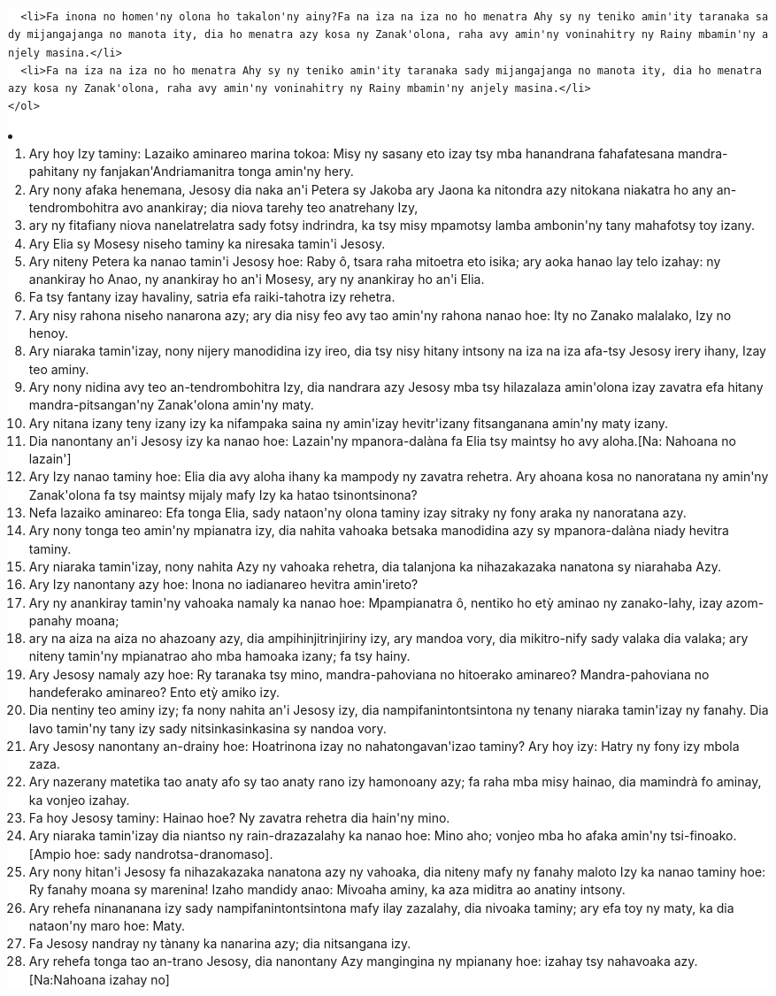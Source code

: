       <li>Fa inona no homen'ny olona ho takalon'ny ainy?Fa na iza na iza no ho menatra Ahy sy ny teniko amin'ity taranaka sady mijangajanga no manota ity, dia ho menatra azy kosa ny Zanak'olona, raha avy amin'ny voninahitry ny Rainy mbamin'ny anjely masina.</li>
      <li>Fa na iza na iza no ho menatra Ahy sy ny teniko amin'ity taranaka sady mijangajanga no manota ity, dia ho menatra azy kosa ny Zanak'olona, raha avy amin'ny voninahitry ny Rainy mbamin'ny anjely masina.</li>
    </ol>
  </li>
  <li>
    <ol>
      <li>Ary hoy Izy taminy: Lazaiko aminareo marina tokoa: Misy ny sasany eto izay tsy mba hanandrana fahafatesana mandra-pahitany ny fanjakan'Andriamanitra tonga amin'ny hery.</li>
      <li>Ary nony afaka henemana, Jesosy dia naka an'i Petera sy Jakoba ary Jaona ka nitondra azy nitokana niakatra ho any an-tendrombohitra avo anankiray; dia niova tarehy teo anatrehany Izy,</li>
      <li>ary ny fitafiany niova nanelatrelatra sady fotsy indrindra, ka tsy misy mpamotsy lamba ambonin'ny tany mahafotsy toy izany.</li>
      <li>Ary Elia sy Mosesy niseho taminy ka niresaka tamin'i Jesosy.</li>
      <li>Ary niteny Petera ka nanao tamin'i Jesosy hoe: Raby ô, tsara raha mitoetra eto isika; ary aoka hanao lay telo izahay: ny anankiray ho Anao, ny anankiray ho an'i Mosesy, ary ny anankiray ho an'i Elia.</li>
      <li>Fa tsy fantany izay havaliny, satria efa raiki-tahotra izy rehetra.</li>
      <li>Ary nisy rahona niseho nanarona azy; ary dia nisy feo avy tao amin'ny rahona nanao hoe: Ity no Zanako malalako, Izy no henoy.</li>
      <li>Ary niaraka tamin'izay, nony nijery manodidina izy ireo, dia tsy nisy hitany intsony na iza na iza afa-tsy Jesosy irery ihany, Izay teo aminy.</li>
      <li>Ary nony nidina avy teo an-tendrombohitra Izy, dia nandrara azy Jesosy mba tsy hilazalaza amin'olona izay zavatra efa hitany mandra-pitsangan'ny Zanak'olona amin'ny maty.</li>
      <li>Ary nitana izany teny izany izy ka nifampaka saina ny amin'izay hevitr'izany fitsanganana amin'ny maty izany.</li>
      <li>Dia nanontany an'i Jesosy izy ka nanao hoe: Lazain'ny mpanora-dalàna fa Elia tsy maintsy ho avy aloha.[Na: Nahoana no lazain']</li>
      <li>Ary Izy nanao taminy hoe: Elia dia avy aloha ihany ka mampody ny zavatra rehetra. Ary ahoana kosa no nanoratana ny amin'ny Zanak'olona fa tsy maintsy mijaly mafy Izy ka hatao tsinontsinona?</li>
      <li>Nefa lazaiko aminareo: Efa tonga Elia, sady nataon'ny olona taminy izay sitraky ny fony araka ny nanoratana azy.</li>
      <li>Ary nony tonga teo amin'ny mpianatra izy, dia nahita vahoaka betsaka manodidina azy sy mpanora-dalàna niady hevitra taminy.</li>
      <li>Ary niaraka tamin'izay, nony nahita Azy ny vahoaka rehetra, dia talanjona ka nihazakazaka nanatona sy niarahaba Azy.</li>
      <li>Ary Izy nanontany azy hoe: Inona no iadianareo hevitra amin'ireto?</li>
      <li>Ary ny anankiray tamin'ny vahoaka namaly ka nanao hoe: Mpampianatra ô, nentiko ho etỳ aminao ny zanako-lahy, izay azom-panahy moana;</li>
      <li>ary na aiza na aiza no ahazoany azy, dia ampihinjitrinjiriny izy, ary mandoa vory, dia mikitro-nify sady valaka dia valaka; ary niteny tamin'ny mpianatrao aho mba hamoaka izany; fa tsy hainy.</li>
      <li>Ary Jesosy namaly azy hoe: Ry taranaka tsy mino, mandra-pahoviana no hitoerako aminareo? Mandra-pahoviana no handeferako aminareo? Ento etỳ amiko izy.</li>
      <li>Dia nentiny teo aminy izy; fa nony nahita an'i Jesosy izy, dia nampifanintontsintona ny tenany niaraka tamin'izay ny fanahy. Dia lavo tamin'ny tany izy sady nitsinkasinkasina sy nandoa vory.</li>
      <li>Ary Jesosy nanontany an-drainy hoe: Hoatrinona izay no nahatongavan'izao taminy? Ary hoy izy: Hatry ny fony izy mbola zaza.</li>
      <li>Ary nazerany matetika tao anaty afo sy tao anaty rano izy hamonoany azy; fa raha mba misy hainao, dia mamindrà fo aminay, ka vonjeo izahay.</li>
      <li>Fa hoy Jesosy taminy: Hainao hoe? Ny zavatra rehetra dia hain'ny mino.</li>
      <li>Ary niaraka tamin'izay dia niantso ny rain-drazazalahy ka nanao hoe: Mino aho; vonjeo mba ho afaka amin'ny tsi-finoako.[Ampio hoe: sady nandrotsa-dranomaso].</li>
      <li>Ary nony hitan'i Jesosy fa nihazakazaka nanatona azy ny vahoaka, dia niteny mafy ny fanahy maloto Izy ka nanao taminy hoe: Ry fanahy moana sy marenina! Izaho mandidy anao: Mivoaha aminy, ka aza miditra ao anatiny intsony.</li>
      <li>Ary rehefa ninananana izy sady nampifanintontsintona mafy ilay zazalahy, dia nivoaka taminy; ary efa toy ny maty, ka dia nataon'ny maro hoe: Maty.</li>
      <li>Fa Jesosy nandray ny tànany ka nanarina azy; dia nitsangana izy.</li>
      <li>Ary rehefa tonga tao an-trano Jesosy, dia nanontany Azy mangingina ny mpianany hoe: izahay tsy nahavoaka azy.[Na:Nahoana izahay no]</li>